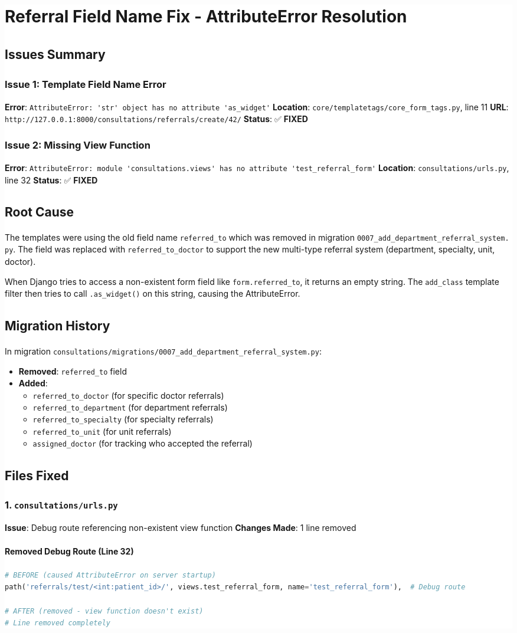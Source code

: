 # Referral Field Name Fix - AttributeError Resolution

## Issues Summary

### Issue 1: Template Field Name Error
**Error**: `AttributeError: 'str' object has no attribute 'as_widget'`
**Location**: `core/templatetags/core_form_tags.py`, line 11
**URL**: `http://127.0.0.1:8000/consultations/referrals/create/42/`
**Status**: ✅ **FIXED**

### Issue 2: Missing View Function
**Error**: `AttributeError: module 'consultations.views' has no attribute 'test_referral_form'`
**Location**: `consultations/urls.py`, line 32
**Status**: ✅ **FIXED**

## Root Cause
The templates were using the old field name `referred_to` which was removed in migration `0007_add_department_referral_system.py`. The field was replaced with `referred_to_doctor` to support the new multi-type referral system (department, specialty, unit, doctor).

When Django tries to access a non-existent form field like `form.referred_to`, it returns an empty string. The `add_class` template filter then tries to call `.as_widget()` on this string, causing the AttributeError.

## Migration History
In migration `consultations/migrations/0007_add_department_referral_system.py`:
- **Removed**: `referred_to` field
- **Added**: 
  - `referred_to_doctor` (for specific doctor referrals)
  - `referred_to_department` (for department referrals)
  - `referred_to_specialty` (for specialty referrals)
  - `referred_to_unit` (for unit referrals)
  - `assigned_doctor` (for tracking who accepted the referral)

## Files Fixed

### 1. `consultations/urls.py`
**Issue**: Debug route referencing non-existent view function
**Changes Made**: 1 line removed

#### Removed Debug Route (Line 32)
```python
# BEFORE (caused AttributeError on server startup)
path('referrals/test/<int:patient_id>/', views.test_referral_form, name='test_referral_form'),  # Debug route

# AFTER (removed - view function doesn't exist)
# Line removed completely
```
